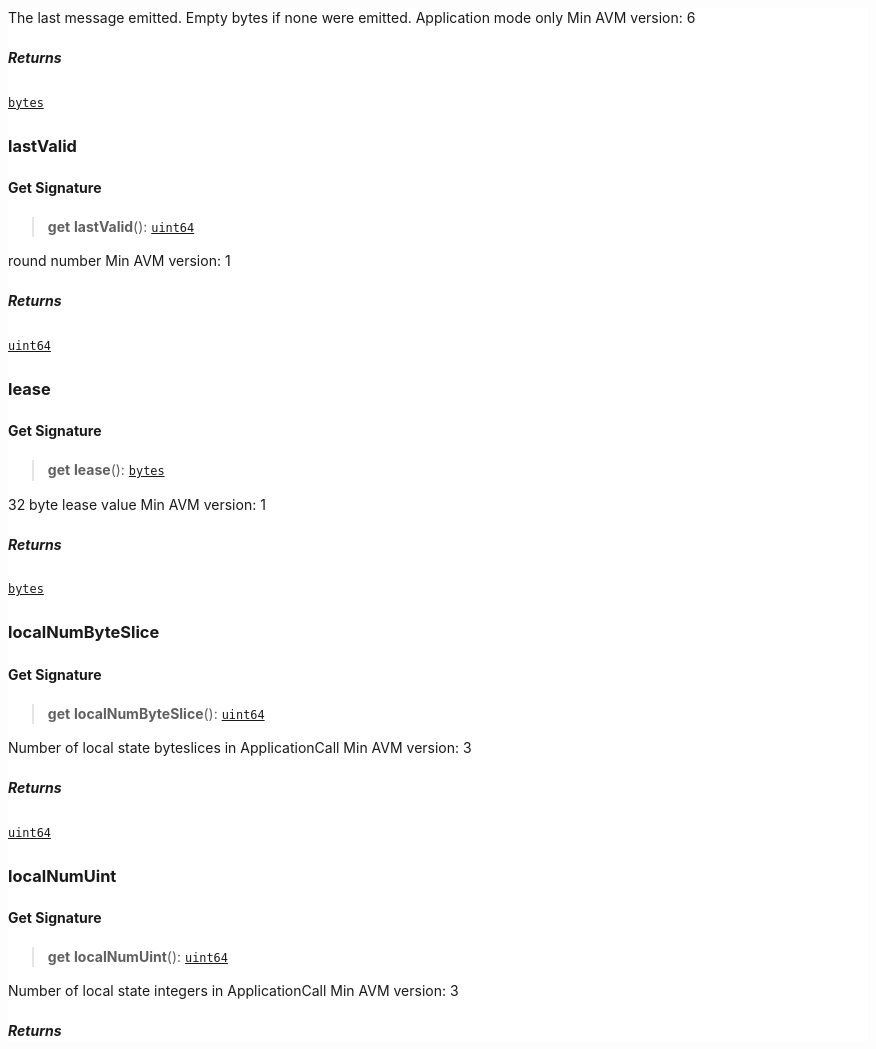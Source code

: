 The last message emitted. Empty bytes if none were emitted. Application mode only
Min AVM version: 6

##### Returns

[`bytes`](../../../type-aliases/bytes.md)

### lastValid

#### Get Signature

> **get** **lastValid**(): [`uint64`](../../../type-aliases/uint64.md)

round number
Min AVM version: 1

##### Returns

[`uint64`](../../../type-aliases/uint64.md)

### lease

#### Get Signature

> **get** **lease**(): [`bytes`](../../../type-aliases/bytes.md)

32 byte lease value
Min AVM version: 1

##### Returns

[`bytes`](../../../type-aliases/bytes.md)

### localNumByteSlice

#### Get Signature

> **get** **localNumByteSlice**(): [`uint64`](../../../type-aliases/uint64.md)

Number of local state byteslices in ApplicationCall
Min AVM version: 3

##### Returns

[`uint64`](../../../type-aliases/uint64.md)

### localNumUint

#### Get Signature

> **get** **localNumUint**(): [`uint64`](../../../type-aliases/uint64.md)

Number of local state integers in ApplicationCall
Min AVM version: 3

##### Returns
